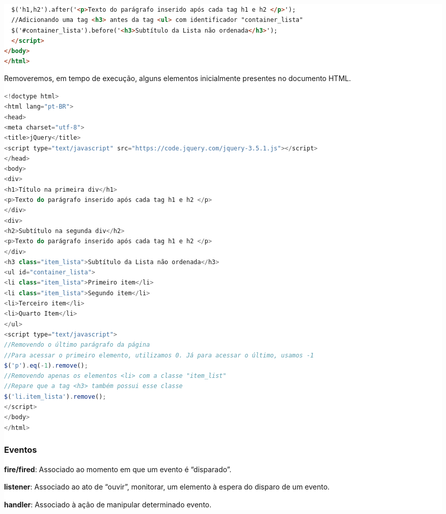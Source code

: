 ```html 
  $('h1,h2').after('<p>Texto do parágrafo inserido após cada tag h1 e h2 </p>'); 
  //Adicionando uma tag <h3> antes da tag <ul> com identificador "container_lista" 
  $('#container_lista').before('<h3>Subtítulo da Lista não ordenada</h3>'); 
  </script> 
</body> 
</html> 
``` 
 
Removeremos, em tempo de execução, alguns elementos inicialmente presentes no documento HTML. 
 
```javascript 
<!doctype html> 
<html lang="pt-BR"> 
<head> 
<meta charset="utf-8"> 
<title>jQuery</title> 
<script type="text/javascript" src="https://code.jquery.com/jquery-3.5.1.js"></script> 
</head> 
<body> 
<div> 
<h1>Título na primeira div</h1> 
<p>Texto do parágrafo inserido após cada tag h1 e h2 </p> 
</div> 
<div> 
<h2>Subtítulo na segunda div</h2> 
<p>Texto do parágrafo inserido após cada tag h1 e h2 </p> 
</div> 
<h3 class="item_lista">Subtítulo da Lista não ordenada</h3> 
<ul id="container_lista"> 
<li class="item_lista">Primeiro item</li> 
<li class="item_lista">Segundo item</li> 
<li>Terceiro item</li> 
<li>Quarto Item</li> 
</ul> 
<script type="text/javascript"> 
//Removendo o último parágrafo da página 
//Para acessar o primeiro elemento, utilizamos 0. Já para acessar o último, usamos -1 
$('p').eq(-1).remove(); 
//Removendo apenas os elementos <li> com a classe "item_list" 
//Repare que a tag <h3> também possui esse classe 
$('li.item_lista').remove(); 
</script> 
</body> 
</html> 
``` 
 
### Eventos 
 
**fire/fired**: Associado ao momento em que um evento é “disparado”. 
 
**listener**: Associado ao ato de “ouvir”, monitorar, um elemento à espera do disparo de um evento. 
 
**handler**: Associado à ação de manipular determinado evento. 
 